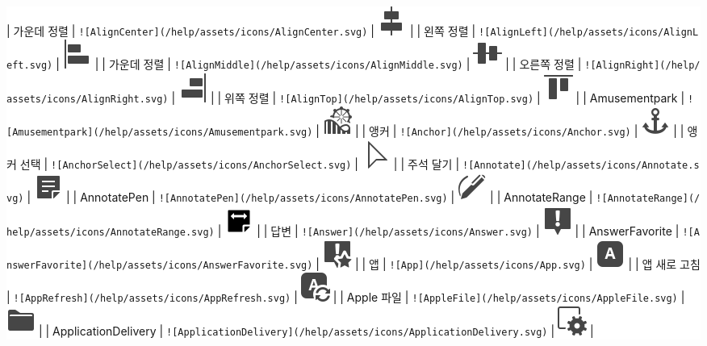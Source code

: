 | 가운데 정렬 | `![AlignCenter](/help/assets/icons/AlignCenter.svg)` | ![가운데 정렬](/help/assets/icons/AlignCenter.svg) |
| 왼쪽 정렬 | `![AlignLeft](/help/assets/icons/AlignLeft.svg)` | ![왼쪽 정렬](/help/assets/icons/AlignLeft.svg) |
| 가운데 정렬 | `![AlignMiddle](/help/assets/icons/AlignMiddle.svg)` | ![가운데 정렬](/help/assets/icons/AlignMiddle.svg) |
| 오른쪽 정렬 | `![AlignRight](/help/assets/icons/AlignRight.svg)` | ![오른쪽 정렬](/help/assets/icons/AlignRight.svg) |
| 위쪽 정렬 | `![AlignTop](/help/assets/icons/AlignTop.svg)` | ![위쪽 정렬](/help/assets/icons/AlignTop.svg) |
| Amusementpark | `![Amusementpark](/help/assets/icons/Amusementpark.svg)` | ![Amusementpark](/help/assets/icons/Amusementpark.svg) |
| 앵커 | `![Anchor](/help/assets/icons/Anchor.svg)` | ![앵커](/help/assets/icons/Anchor.svg) |
| 앵커 선택 | `![AnchorSelect](/help/assets/icons/AnchorSelect.svg)` | ![앵커 선택](/help/assets/icons/AnchorSelect.svg) |
| 주석 달기 | `![Annotate](/help/assets/icons/Annotate.svg)` | ![주석](/help/assets/icons/Annotate.svg) |
| AnnotatePen | `![AnnotatePen](/help/assets/icons/AnnotatePen.svg)` | ![AnnotatePen](/help/assets/icons/AnnotatePen.svg) |
| AnnotateRange | `![AnnotateRange](/help/assets/icons/AnnotateRange.svg)` | ![AnnotateRange](/help/assets/icons/AnnotateRange.svg) |
| 답변 | `![Answer](/help/assets/icons/Answer.svg)` | ![답변](/help/assets/icons/Answer.svg) |
| AnswerFavorite | `![AnswerFavorite](/help/assets/icons/AnswerFavorite.svg)` | ![AnswerFavorite](/help/assets/icons/AnswerFavorite.svg) |
| 앱 | `![App](/help/assets/icons/App.svg)` | ![앱](/help/assets/icons/App.svg) |
| 앱 새로 고침 | `![AppRefresh](/help/assets/icons/AppRefresh.svg)` | ![AppRefresh](/help/assets/icons/AppRefresh.svg) |
| Apple 파일 | `![AppleFile](/help/assets/icons/AppleFile.svg)` | ![AppleFile](/help/assets/icons/AppleFile.svg) |
| ApplicationDelivery | `![ApplicationDelivery](/help/assets/icons/ApplicationDelivery.svg)` | ![ApplicationDelivery](/help/assets/icons/ApplicationDelivery.svg) |
